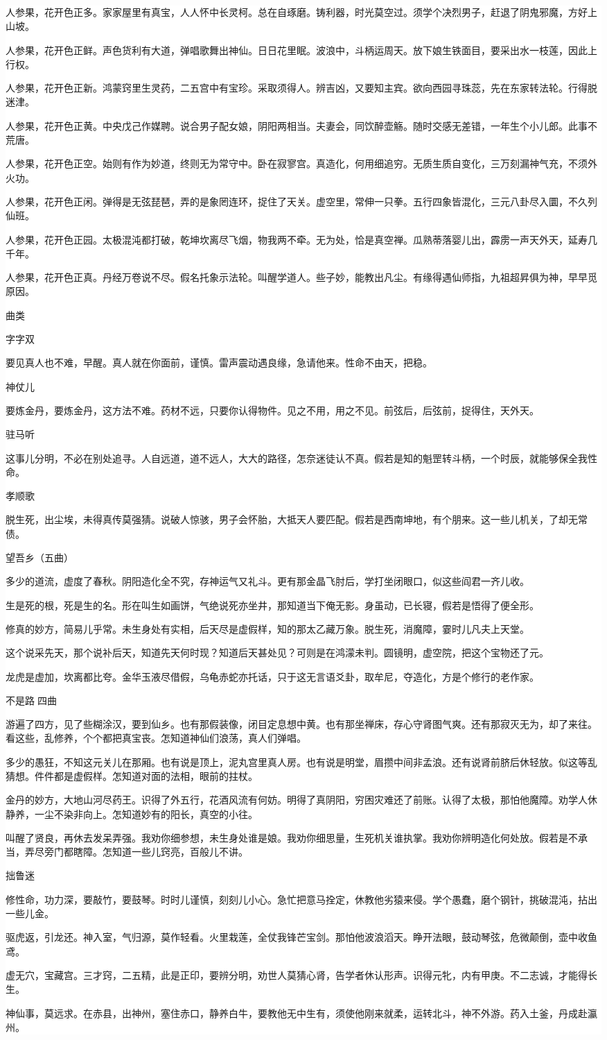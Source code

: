 人参果，花开色正多。家家屋里有真宝，人人怀中长灵柯。总在自琢磨。铸利器，时光莫空过。须学个决烈男子，赶退了阴鬼邪魔，方好上山坡。

人参果，花开色正鲜。声色货利有大道，弹唱歌舞出神仙。日日花里眠。波浪中，斗柄运周天。放下娘生铁面目，要采出水一枝莲，因此上行权。

人参果，花开色正新。鸿蒙窍里生灵药，二五宫中有宝珍。采取须得人。辨吉凶，又要知主宾。欲向西园寻珠蕊，先在东家转法轮。行得脱迷津。

人参果，花开色正黄。中央戊己作媒聘。说合男子配女娘，阴阳两相当。夫妻会，同饮醉壶觞。随时交感无差错，一年生个小儿郎。此事不荒唐。

人参果，花开色正空。始则有作为妙道，终则无为常守中。卧在寂寥宫。真造化，何用细追穷。无质生质自变化，三万刻漏神气充，不须外火功。

人参果，花开色正闲。弹得是无弦琵琶，弄的是象罔连环，捉住了天关。虚空里，常伸一只拳。五行四象皆混化，三元八卦尽入圜，不久列仙班。

人参果，花开色正园。太极混沌都打破，乾坤坎离尽飞烟，物我两不牵。无为处，恰是真空禅。瓜熟蒂落婴儿出，霹雳一声天外天，延寿几千年。

人参果，花开色正真。丹经万卷说不尽。假名托象示法轮。叫醒学道人。些子妙，能教出凡尘。有缘得遇仙师指，九祖超昇俱为神，早早觅原因。

曲类

字字双

要见真人也不难，早醒。真人就在你面前，谨慎。雷声震动遇良缘，急请他来。性命不由天，把稳。

神仗儿

要炼金丹，要炼金丹，这方法不难。药材不远，只要你认得物件。见之不用，用之不见。前弦后，后弦前，捉得住，天外天。

驻马听

这事儿分明，不必在别处追寻。人自远道，道不远人，大大的路径，怎奈迷徒认不真。假若是知的魁罡转斗柄，一个时辰，就能够保全我性命。

孝顺歌

脱生死，出尘埃，未得真传莫强猜。说破人惊骇，男子会怀胎，大抵天人要匹配。假若是西南坤地，有个朋来。这一些儿机关，了却无常债。

望吾乡（五曲）

多少的道流，虚度了春秋。阴阳造化全不究，存神运气又礼斗。更有那金晶飞肘后，学打坐闭眼口，似这些阎君一齐儿收。

生是死的根，死是生的名。形在叫生如画饼，气绝说死亦坐井，那知道当下俺无影。身虽动，已长寝，假若是悟得了便全形。

修真的妙方，简易儿乎常。未生身处有实相，后天尽是虚假样，知的那太乙藏万象。脱生死，消魔障，霎时儿凡夫上天堂。

这个说采先天，那个说补后天，知道先天何时现？知道后天甚处见？可则是在鸿濛未判。圆镜明，虚空院，把这个宝物还了元。

龙虎是虚加，坎离都比夸。金华玉液尽借假，乌龟赤蛇亦托话，只于这无言语爻卦，取牟尼，夺造化，方是个修行的老作家。

不是路 四曲

游遍了四方，见了些糊涂汉，要到仙乡。也有那假装像，闭目定息想中黄。也有那坐禅床，存心守肾图气爽。还有那寂灭无为，却了来往。看这些，乱修养，个个都把真宝丧。怎知道神仙们浪荡，真人们弹唱。

多少的愚狂，不知这元关儿在那厢。也有说是顶上，泥丸宫里真人房。也有说是明堂，眉攒中间非孟浪。还有说肾前脐后休轻放。似这等乱猜想。件件都是虚假样。怎知道对面的法相，眼前的拄杖。

金丹的妙方，大地山河尽药王。识得了外五行，花酒风流有何妨。明得了真阴阳，穷困灾难还了前账。认得了太极，那怕他魔障。劝学人休静养，一尘不染非向上。怎知道妙有的阳长，真空的小往。

叫醒了贤良，再休去发呆弄强。我劝你细参想，未生身处谁是娘。我劝你细思量，生死机关谁执掌。我劝你辨明造化何处放。假若是不承当，弄尽旁门都瞎障。怎知道一些儿窍亮，百般儿不讲。

拙鲁迷

修性命，功力深，要敲竹，要鼓琴。时时儿谨慎，刻刻儿小心。急忙把意马拴定，休教他劣猿来侵。学个愚蠢，磨个钢针，挑破混沌，拈出一些儿金。

驱虎返，引龙还。神入室，气归源，莫作轻看。火里栽莲，全仗我锋芒宝剑。那怕他波浪滔天。睁开法眼，鼓动琴弦，危微颠倒，壶中收鱼鸢。

虚无穴，宝藏宫。三才窍，二五精，此是正印，要辨分明，劝世人莫猜心肾，告学者休认形声。识得元牝，内有甲庚。不二志诚，才能得长生。

神仙事，莫远求。在赤县，出神州，塞住赤口，静养白牛，要教他无中生有，须使他刚来就柔，运转北斗，神不外游。药入土釜，丹成赴瀛州。
